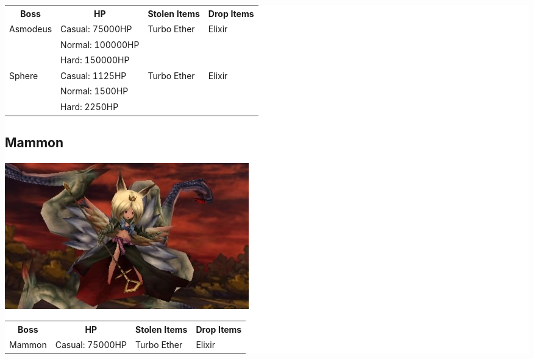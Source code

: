 <table>
  <tr>
    <th>Boss</th>
    <th>HP</th>
    <th>Stolen Items</th>
    <th>Drop Items</th>
  </tr>
  <tr>
    <td rowspan="3">Asmodeus</td>
    <td>Casual: 75000HP</td>
    <td rowspan="3">Turbo Ether</td>
    <td rowspan="3">Elixir</td>
  </tr>
  <tr>
    <td>Normal: 100000HP</td>
  </tr>
  <tr>
    <td>Hard: 150000HP</td>
  </tr>
  <tr>
    <td rowspan="3">Sphere</td>
    <td>Casual: 1125HP</td>
    <td rowspan="3">Turbo Ether</td>
    <td rowspan="3">Elixir</td>
  </tr>
  <tr>
    <td>Normal: 1500HP</td>
  </tr>
  <tr>
    <td>Hard: 2250HP</td>
  </tr>
</table>

## Mammon

![Mammon](images/Mammon.png)

<table>
  <tr>
    <th>Boss</th>
    <th>HP</th>
    <th>Stolen Items</th>
    <th>Drop Items</th>
  </tr>
  <tr>
    <td rowspan="3">Mammon</td>
    <td>Casual: 75000HP</td>
    <td rowspan="3">Turbo Ether</td>
    <td rowspan="3">Elixir</td>
  </tr>
  <tr>